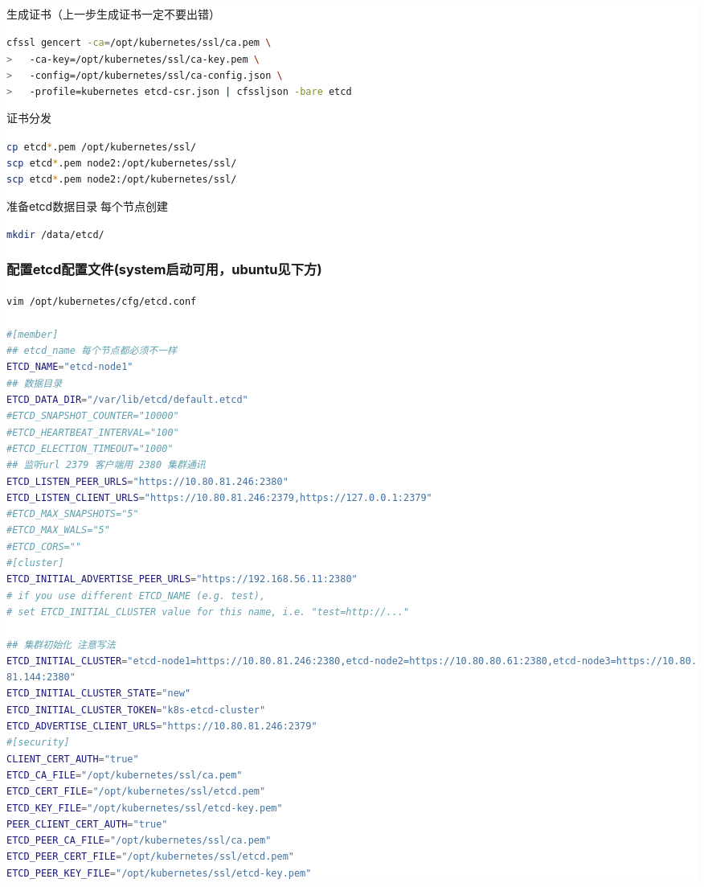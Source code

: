 生成证书（上一步生成证书一定不要出错）
```bash
cfssl gencert -ca=/opt/kubernetes/ssl/ca.pem \
>   -ca-key=/opt/kubernetes/ssl/ca-key.pem \
>   -config=/opt/kubernetes/ssl/ca-config.json \
>   -profile=kubernetes etcd-csr.json | cfssljson -bare etcd
```

证书分发
```bash
cp etcd*.pem /opt/kubernetes/ssl/
scp etcd*.pem node2:/opt/kubernetes/ssl/
scp etcd*.pem node2:/opt/kubernetes/ssl/
```

准备etcd数据目录 每个节点创建
```bash
mkdir /data/etcd/
```


### 配置etcd配置文件(system启动可用，ubuntu见下方)
```bash
vim /opt/kubernetes/cfg/etcd.conf

#[member]
## etcd_name 每个节点都必须不一样
ETCD_NAME="etcd-node1"  
## 数据目录
ETCD_DATA_DIR="/var/lib/etcd/default.etcd"
#ETCD_SNAPSHOT_COUNTER="10000"
#ETCD_HEARTBEAT_INTERVAL="100"
#ETCD_ELECTION_TIMEOUT="1000"
## 监听url 2379 客户端用 2380 集群通讯
ETCD_LISTEN_PEER_URLS="https://10.80.81.246:2380"
ETCD_LISTEN_CLIENT_URLS="https://10.80.81.246:2379,https://127.0.0.1:2379"
#ETCD_MAX_SNAPSHOTS="5"
#ETCD_MAX_WALS="5"
#ETCD_CORS=""
#[cluster]
ETCD_INITIAL_ADVERTISE_PEER_URLS="https://192.168.56.11:2380"
# if you use different ETCD_NAME (e.g. test),
# set ETCD_INITIAL_CLUSTER value for this name, i.e. "test=http://..."

## 集群初始化 注意写法
ETCD_INITIAL_CLUSTER="etcd-node1=https://10.80.81.246:2380,etcd-node2=https://10.80.80.61:2380,etcd-node3=https://10.80.81.144:2380"
ETCD_INITIAL_CLUSTER_STATE="new"
ETCD_INITIAL_CLUSTER_TOKEN="k8s-etcd-cluster"
ETCD_ADVERTISE_CLIENT_URLS="https://10.80.81.246:2379"
#[security]
CLIENT_CERT_AUTH="true"
ETCD_CA_FILE="/opt/kubernetes/ssl/ca.pem"
ETCD_CERT_FILE="/opt/kubernetes/ssl/etcd.pem"
ETCD_KEY_FILE="/opt/kubernetes/ssl/etcd-key.pem"
PEER_CLIENT_CERT_AUTH="true"
ETCD_PEER_CA_FILE="/opt/kubernetes/ssl/ca.pem"
ETCD_PEER_CERT_FILE="/opt/kubernetes/ssl/etcd.pem"
ETCD_PEER_KEY_FILE="/opt/kubernetes/ssl/etcd-key.pem"
```
